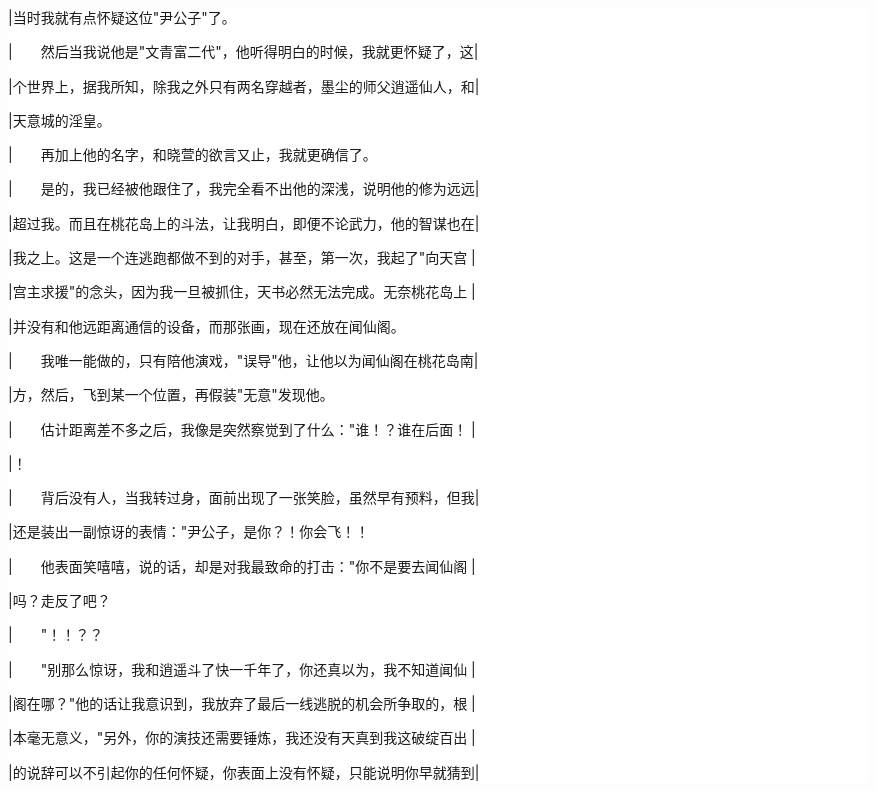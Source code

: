 |当时我就有点怀疑这位"尹公子"了。

|　　然后当我说他是"文青富二代"，他听得明白的时候，我就更怀疑了，这|

|个世界上，据我所知，除我之外只有两名穿越者，墨尘的师父逍遥仙人，和|

|天意城的淫皇。

|　　再加上他的名字，和晓萱的欲言又止，我就更确信了。

|　　是的，我已经被他跟住了，我完全看不出他的深浅，说明他的修为远远|

|超过我。而且在桃花岛上的斗法，让我明白，即便不论武力，他的智谋也在|

|我之上。这是一个连逃跑都做不到的对手，甚至，第一次，我起了"向天宫 |

|宫主求援"的念头，因为我一旦被抓住，天书必然无法完成。无奈桃花岛上 |

|并没有和他远距离通信的设备，而那张画，现在还放在闻仙阁。

|　　我唯一能做的，只有陪他演戏，"误导"他，让他以为闻仙阁在桃花岛南|

|方，然后，飞到某一个位置，再假装"无意"发现他。

|　　估计距离差不多之后，我像是突然察觉到了什么："谁！？谁在后面！ |

|！

|　　背后没有人，当我转过身，面前出现了一张笑脸，虽然早有预料，但我|

|还是装出一副惊讶的表情："尹公子，是你？！你会飞！！

|　　他表面笑嘻嘻，说的话，却是对我最致命的打击："你不是要去闻仙阁 |

|吗？走反了吧？

|　　"！！？？

|　　"别那么惊讶，我和逍遥斗了快一千年了，你还真以为，我不知道闻仙 |

|阁在哪？"他的话让我意识到，我放弃了最后一线逃脱的机会所争取的，根 |

|本毫无意义，"另外，你的演技还需要锤炼，我还没有天真到我这破绽百出 |

|的说辞可以不引起你的任何怀疑，你表面上没有怀疑，只能说明你早就猜到|
